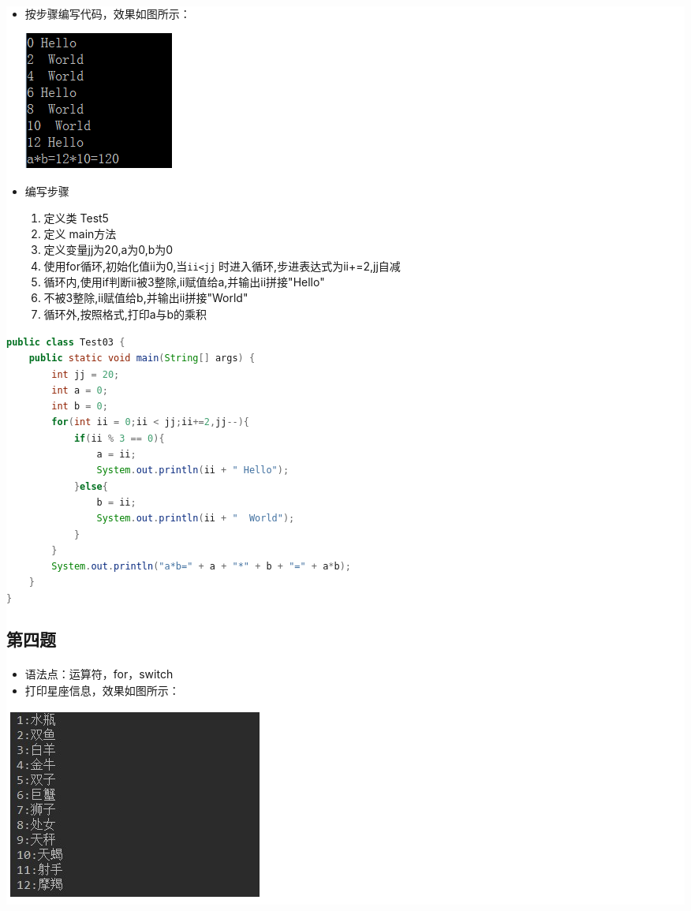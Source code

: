 * 按步骤编写代码，效果如图所示：

  ![1558843065030](imgs/1558843065030.png)

* 编写步骤

  1. 定义类 Test5
  2. 定义 main方法
  3. 定义变量jj为20,a为0,b为0
  4. 使用for循环,初始化值ii为0,当`ii<jj` 时进入循环,步进表达式为ii+=2,jj自减
  5. 循环内,使用if判断ii被3整除,ii赋值给a,并输出ii拼接"Hello"
  6. 不被3整除,ii赋值给b,并输出ii拼接"World"
  7. 循环外,按照格式,打印a与b的乘积

```java
public class Test03 {
	public static void main(String[] args) {
		int jj = 20;
		int a = 0;
		int b = 0;
		for(int ii = 0;ii < jj;ii+=2,jj--){
			if(ii % 3 == 0){
				a = ii;
				System.out.println(ii + " Hello");
			}else{
				b = ii;
				System.out.println(ii + "  World");
			}
		}
		System.out.println("a*b=" + a + "*" + b + "=" + a*b); 
	}
}
```



## 第四题

* 语法点：运算符，for，switch
* 打印星座信息，效果如图所示：

![1558009283090](imgs\\1558009283090.png)
